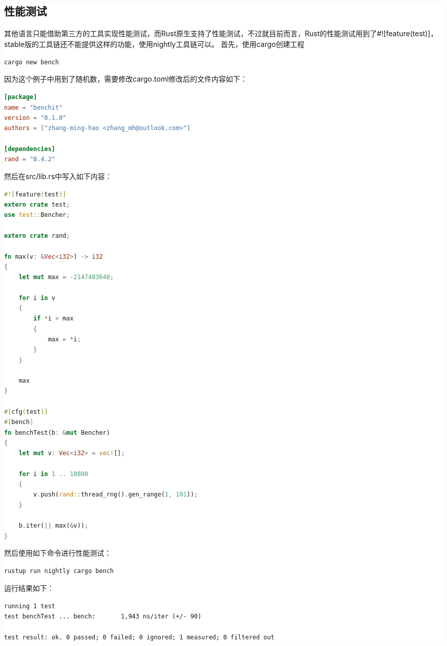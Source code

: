 ## 性能测试
其他语言只能借助第三方的工具实现性能测试，而Rust原生支持了性能测试，不过就目前而言，Rust的性能测试用到了#![feature(test)]，stable版的工具链还不能提供这样的功能，使用nightly工具链可以。
首先，使用cargo创建工程
```
cargo new bench
```
因为这个例子中用到了随机数，需要修改cargo.toml修改后的文件内容如下：
```toml
[package]
name = "benchit"
version = "0.1.0"
authors = ["zhang-ming-hao <zhang_mh@outlook.com>"]

[dependencies]
rand = "0.4.2"
```
然后在src/lib.rs中写入如下内容：
```rust
#![feature(test)]
extern crate test;
use test::Bencher;

extern crate rand;

fn max(v: &Vec<i32>) -> i32
{
    let mut max = -2147483648;

    for i in v
    {
        if *i > max
        {
            max = *i;
        }
    }

    max
}

#[cfg(test)]
#[bench]
fn benchTest(b: &mut Bencher)
{
    let mut v: Vec<i32> = vec![];

    for i in 1 .. 10000
    {
        v.push(rand::thread_rng().gen_range(1, 101));
    }

    b.iter(|| max(&v));
}
```
然后使用如下命令进行性能测试：
```
rustup run nightly cargo bench
```
运行结果如下：
```
running 1 test
test benchTest ... bench:       1,943 ns/iter (+/- 90)

test result: ok. 0 passed; 0 failed; 0 ignored; 1 measured; 0 filtered out
```